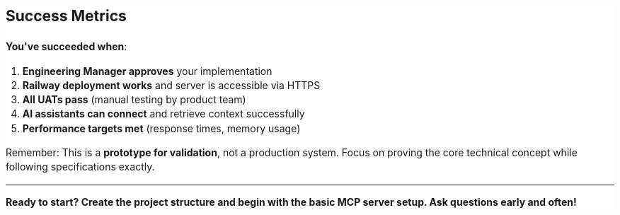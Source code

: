 ## Success Metrics

**You've succeeded when**:
1. **Engineering Manager approves** your implementation
2. **Railway deployment works** and server is accessible via HTTPS
3. **All UATs pass** (manual testing by product team)
4. **AI assistants can connect** and retrieve context successfully
5. **Performance targets met** (response times, memory usage)

Remember: This is a **prototype for validation**, not a production system. Focus on proving the core technical concept while following specifications exactly.

---

**Ready to start? Create the project structure and begin with the basic MCP server setup. Ask questions early and often!**